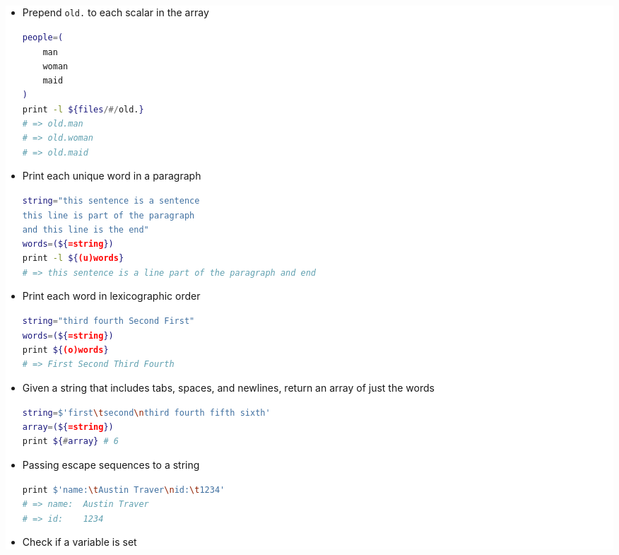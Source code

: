 * Prepend `old.` to each scalar in the array

    ```sh
    people=(
        man
        woman
        maid
    )
    print -l ${files/#/old.}
    # => old.man
    # => old.woman
    # => old.maid
    ```



* Print each unique word in a paragraph

  ```sh
  string="this sentence is a sentence
  this line is part of the paragraph
  and this line is the end"
  words=(${=string})
  print -l ${(u)words}
  # => this sentence is a line part of the paragraph and end
  ```

* Print each word in lexicographic order

  ```sh
  string="third fourth Second First"
  words=(${=string})
  print ${(o)words}
  # => First Second Third Fourth
  ```

* Given a string that includes tabs, spaces, and newlines, return an array of just the words

  ```sh
  string=$'first\tsecond\nthird fourth fifth sixth'
  array=(${=string})
  print ${#array} # 6
  ```

* Passing escape sequences to a string

  ```sh
  print $'name:\tAustin Traver\nid:\t1234'
  # => name:  Austin Traver
  # => id:    1234
  ```

* Check if a variable is set
